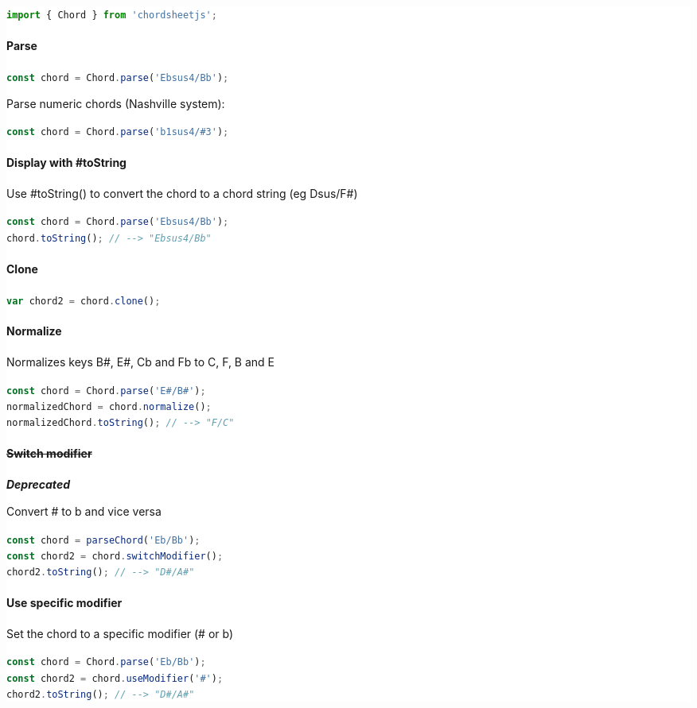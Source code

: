 ```javascript
import { Chord } from 'chordsheetjs';
```

#### Parse

```javascript
const chord = Chord.parse('Ebsus4/Bb');
```

Parse numeric chords (Nashville system):

```javascript
const chord = Chord.parse('b1sus4/#3');
```

#### Display with #toString

Use #toString() to convert the chord to a chord string (eg Dsus/F#)

```javascript
const chord = Chord.parse('Ebsus4/Bb');
chord.toString(); // --> "Ebsus4/Bb"
```

#### Clone

```javascript
var chord2 = chord.clone();
```

#### Normalize

Normalizes keys B#, E#, Cb and Fb to C, F, B and E

```javascript
const chord = Chord.parse('E#/B#');
normalizedChord = chord.normalize();
normalizedChord.toString(); // --> "F/C"
```

#### ~~Switch modifier~~

***Deprecated***

Convert # to b and vice versa

```javascript
const chord = parseChord('Eb/Bb');
const chord2 = chord.switchModifier();
chord2.toString(); // --> "D#/A#"
```

#### Use specific modifier

Set the chord to a specific modifier (# or b)

```javascript
const chord = Chord.parse('Eb/Bb');
const chord2 = chord.useModifier('#');
chord2.toString(); // --> "D#/A#"
```
